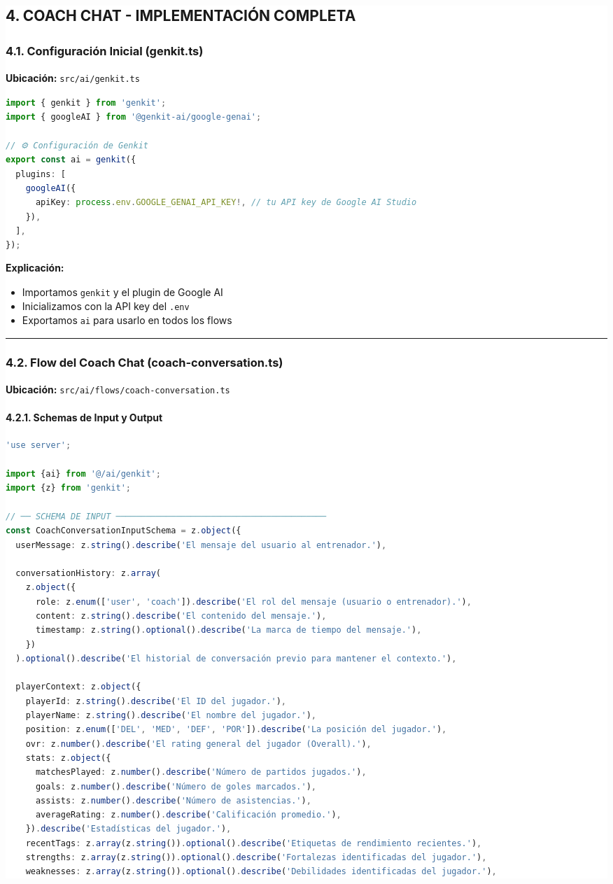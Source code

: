 
## 4. COACH CHAT - IMPLEMENTACIÓN COMPLETA

### 4.1. Configuración Inicial (genkit.ts)

**Ubicación:** `src/ai/genkit.ts`

```typescript
import { genkit } from 'genkit';
import { googleAI } from '@genkit-ai/google-genai';

// ⚙️ Configuración de Genkit
export const ai = genkit({
  plugins: [
    googleAI({
      apiKey: process.env.GOOGLE_GENAI_API_KEY!, // tu API key de Google AI Studio
    }),
  ],
});
```

**Explicación:**
- Importamos `genkit` y el plugin de Google AI
- Inicializamos con la API key del `.env`
- Exportamos `ai` para usarlo en todos los flows

---

### 4.2. Flow del Coach Chat (coach-conversation.ts)

**Ubicación:** `src/ai/flows/coach-conversation.ts`

#### 4.2.1. Schemas de Input y Output

```typescript
'use server';

import {ai} from '@/ai/genkit';
import {z} from 'genkit';

// ── SCHEMA DE INPUT ──────────────────────────────────────────
const CoachConversationInputSchema = z.object({
  userMessage: z.string().describe('El mensaje del usuario al entrenador.'),

  conversationHistory: z.array(
    z.object({
      role: z.enum(['user', 'coach']).describe('El rol del mensaje (usuario o entrenador).'),
      content: z.string().describe('El contenido del mensaje.'),
      timestamp: z.string().optional().describe('La marca de tiempo del mensaje.'),
    })
  ).optional().describe('El historial de conversación previo para mantener el contexto.'),

  playerContext: z.object({
    playerId: z.string().describe('El ID del jugador.'),
    playerName: z.string().describe('El nombre del jugador.'),
    position: z.enum(['DEL', 'MED', 'DEF', 'POR']).describe('La posición del jugador.'),
    ovr: z.number().describe('El rating general del jugador (Overall).'),
    stats: z.object({
      matchesPlayed: z.number().describe('Número de partidos jugados.'),
      goals: z.number().describe('Número de goles marcados.'),
      assists: z.number().describe('Número de asistencias.'),
      averageRating: z.number().describe('Calificación promedio.'),
    }).describe('Estadísticas del jugador.'),
    recentTags: z.array(z.string()).optional().describe('Etiquetas de rendimiento recientes.'),
    strengths: z.array(z.string()).optional().describe('Fortalezas identificadas del jugador.'),
    weaknesses: z.array(z.string()).optional().describe('Debilidades identificadas del jugador.'),
```